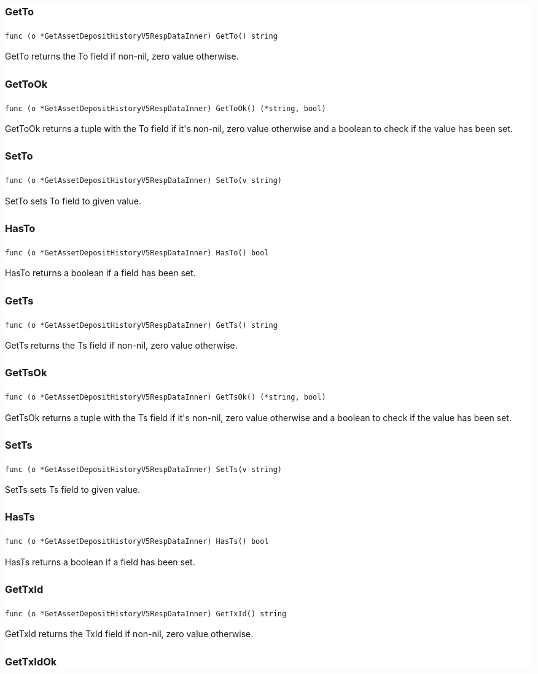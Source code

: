 ### GetTo

`func (o *GetAssetDepositHistoryV5RespDataInner) GetTo() string`

GetTo returns the To field if non-nil, zero value otherwise.

### GetToOk

`func (o *GetAssetDepositHistoryV5RespDataInner) GetToOk() (*string, bool)`

GetToOk returns a tuple with the To field if it's non-nil, zero value otherwise
and a boolean to check if the value has been set.

### SetTo

`func (o *GetAssetDepositHistoryV5RespDataInner) SetTo(v string)`

SetTo sets To field to given value.

### HasTo

`func (o *GetAssetDepositHistoryV5RespDataInner) HasTo() bool`

HasTo returns a boolean if a field has been set.

### GetTs

`func (o *GetAssetDepositHistoryV5RespDataInner) GetTs() string`

GetTs returns the Ts field if non-nil, zero value otherwise.

### GetTsOk

`func (o *GetAssetDepositHistoryV5RespDataInner) GetTsOk() (*string, bool)`

GetTsOk returns a tuple with the Ts field if it's non-nil, zero value otherwise
and a boolean to check if the value has been set.

### SetTs

`func (o *GetAssetDepositHistoryV5RespDataInner) SetTs(v string)`

SetTs sets Ts field to given value.

### HasTs

`func (o *GetAssetDepositHistoryV5RespDataInner) HasTs() bool`

HasTs returns a boolean if a field has been set.

### GetTxId

`func (o *GetAssetDepositHistoryV5RespDataInner) GetTxId() string`

GetTxId returns the TxId field if non-nil, zero value otherwise.

### GetTxIdOk
